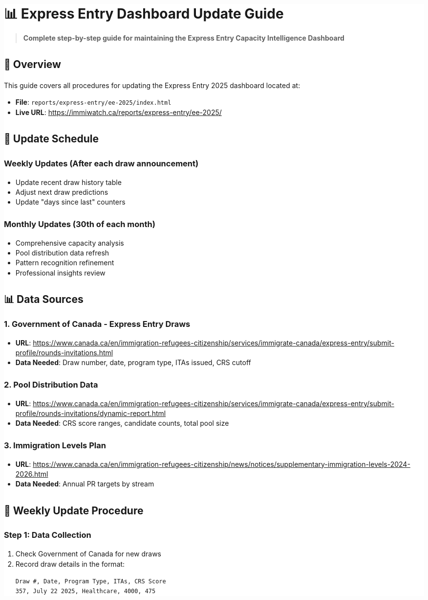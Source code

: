 # 📊 Express Entry Dashboard Update Guide

> **Complete step-by-step guide for maintaining the Express Entry Capacity Intelligence Dashboard**

## 🎯 **Overview**

This guide covers all procedures for updating the Express Entry 2025 dashboard located at:
- **File**: `reports/express-entry/ee-2025/index.html`
- **Live URL**: https://immiwatch.ca/reports/express-entry/ee-2025/

## 📅 **Update Schedule**

### **Weekly Updates** (After each draw announcement)
- Update recent draw history table
- Adjust next draw predictions
- Update "days since last" counters

### **Monthly Updates** (30th of each month)
- Comprehensive capacity analysis
- Pool distribution data refresh
- Pattern recognition refinement
- Professional insights review

## 📊 **Data Sources**

### **1. Government of Canada - Express Entry Draws**
- **URL**: https://www.canada.ca/en/immigration-refugees-citizenship/services/immigrate-canada/express-entry/submit-profile/rounds-invitations.html
- **Data Needed**: Draw number, date, program type, ITAs issued, CRS cutoff

### **2. Pool Distribution Data**
- **URL**: https://www.canada.ca/en/immigration-refugees-citizenship/services/immigrate-canada/express-entry/submit-profile/rounds-invitations/dynamic-report.html
- **Data Needed**: CRS score ranges, candidate counts, total pool size

### **3. Immigration Levels Plan**
- **URL**: https://www.canada.ca/en/immigration-refugees-citizenship/news/notices/supplementary-immigration-levels-2024-2026.html
- **Data Needed**: Annual PR targets by stream

## 🔄 **Weekly Update Procedure**

### **Step 1: Data Collection**
1. Check Government of Canada for new draws
2. Record draw details in the format:
   ```
   Draw #, Date, Program Type, ITAs, CRS Score
   357, July 22 2025, Healthcare, 4000, 475
   ```
